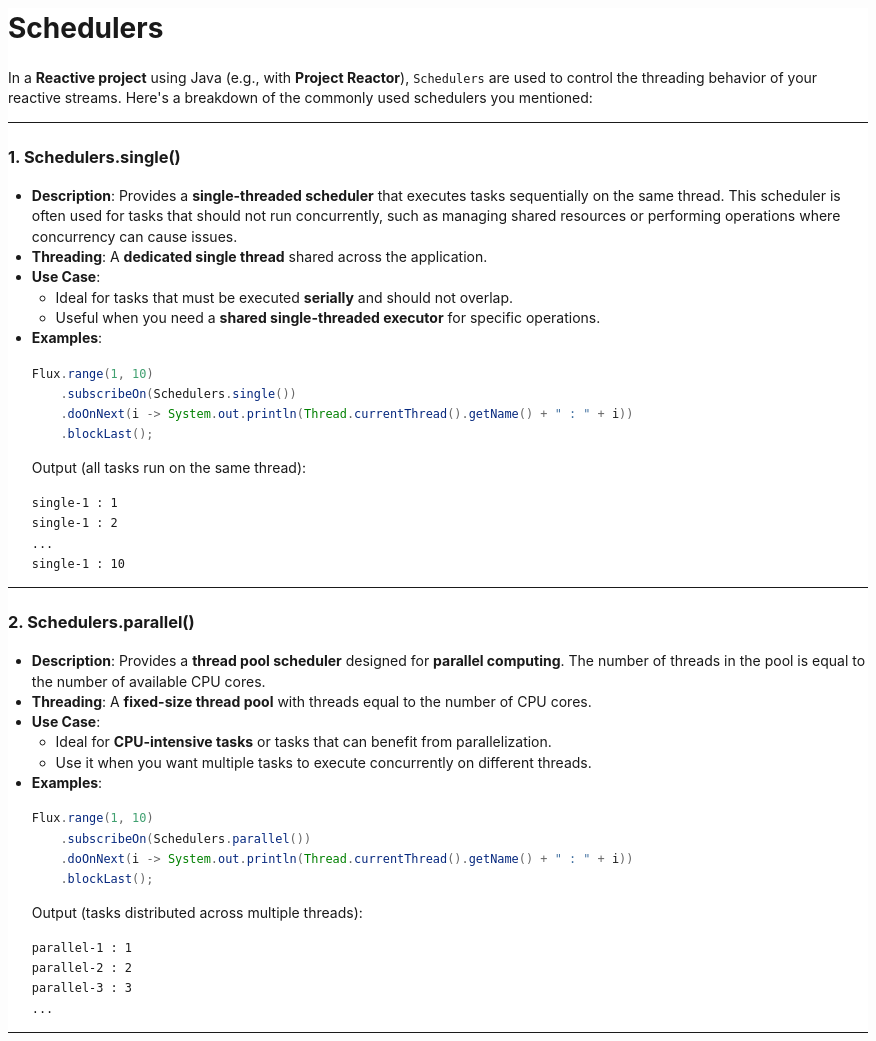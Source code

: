 # Schedulers

In a **Reactive project** using Java (e.g., with **Project Reactor**), `Schedulers` are used to control the threading behavior of your reactive streams. Here's a breakdown of the commonly used schedulers you mentioned:

---

### 1. **Schedulers.single()**
- **Description**: Provides a **single-threaded scheduler** that executes tasks sequentially on the same thread. This scheduler is often used for tasks that should not run concurrently, such as managing shared resources or performing operations where concurrency can cause issues.
- **Threading**: A **dedicated single thread** shared across the application.
- **Use Case**:
    - Ideal for tasks that must be executed **serially** and should not overlap.
    - Useful when you need a **shared single-threaded executor** for specific operations.
- **Examples**:
  ```java
  Flux.range(1, 10)
      .subscribeOn(Schedulers.single())
      .doOnNext(i -> System.out.println(Thread.currentThread().getName() + " : " + i))
      .blockLast();
  ```
  Output (all tasks run on the same thread):
  ```
  single-1 : 1
  single-1 : 2
  ...
  single-1 : 10
  ```

---

### 2. **Schedulers.parallel()**
- **Description**: Provides a **thread pool scheduler** designed for **parallel computing**. The number of threads in the pool is equal to the number of available CPU cores.
- **Threading**: A **fixed-size thread pool** with threads equal to the number of CPU cores.
- **Use Case**:
    - Ideal for **CPU-intensive tasks** or tasks that can benefit from parallelization.
    - Use it when you want multiple tasks to execute concurrently on different threads.
- **Examples**:
  ```java
  Flux.range(1, 10)
      .subscribeOn(Schedulers.parallel())
      .doOnNext(i -> System.out.println(Thread.currentThread().getName() + " : " + i))
      .blockLast();
  ```
  Output (tasks distributed across multiple threads):
  ```
  parallel-1 : 1
  parallel-2 : 2
  parallel-3 : 3
  ...
  ```

---